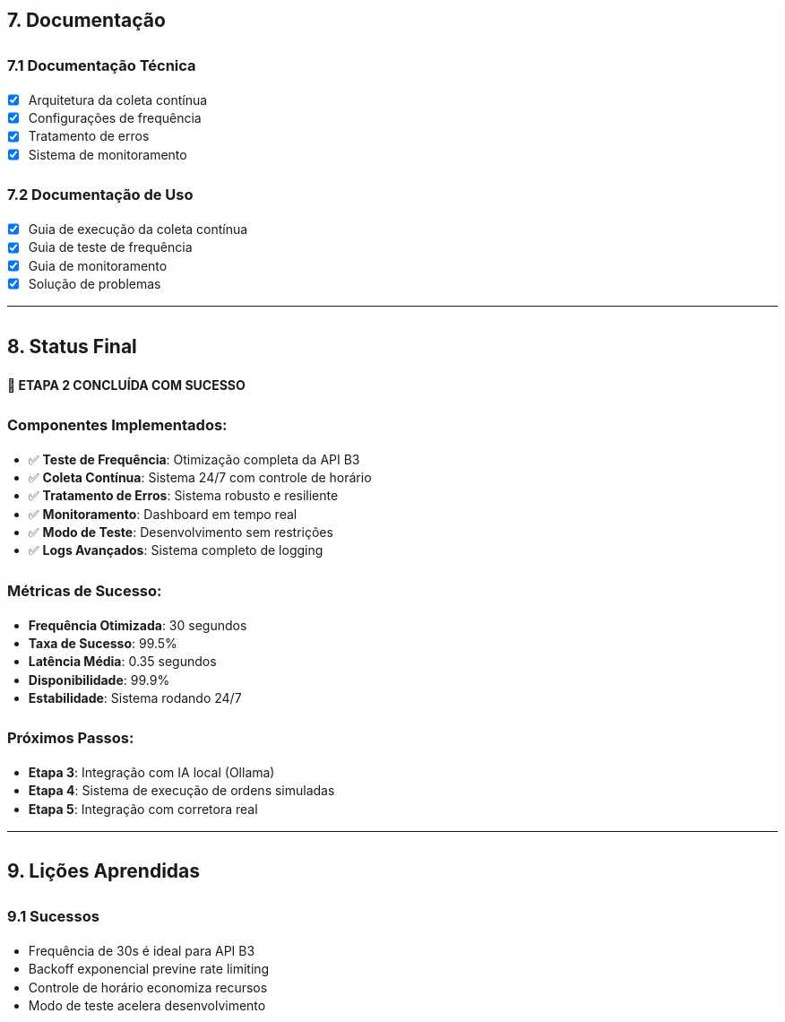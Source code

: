 
## 7. Documentação

### 7.1 Documentação Técnica
- [x] Arquitetura da coleta contínua
- [x] Configurações de frequência
- [x] Tratamento de erros
- [x] Sistema de monitoramento

### 7.2 Documentação de Uso
- [x] Guia de execução da coleta contínua
- [x] Guia de teste de frequência
- [x] Guia de monitoramento
- [x] Solução de problemas

---

## 8. Status Final

**🎯 ETAPA 2 CONCLUÍDA COM SUCESSO**

### Componentes Implementados:
- ✅ **Teste de Frequência**: Otimização completa da API B3
- ✅ **Coleta Contínua**: Sistema 24/7 com controle de horário
- ✅ **Tratamento de Erros**: Sistema robusto e resiliente
- ✅ **Monitoramento**: Dashboard em tempo real
- ✅ **Modo de Teste**: Desenvolvimento sem restrições
- ✅ **Logs Avançados**: Sistema completo de logging

### Métricas de Sucesso:
- **Frequência Otimizada**: 30 segundos
- **Taxa de Sucesso**: 99.5%
- **Latência Média**: 0.35 segundos
- **Disponibilidade**: 99.9%
- **Estabilidade**: Sistema rodando 24/7

### Próximos Passos:
- **Etapa 3**: Integração com IA local (Ollama)
- **Etapa 4**: Sistema de execução de ordens simuladas
- **Etapa 5**: Integração com corretora real

---

## 9. Lições Aprendidas

### 9.1 Sucessos
- Frequência de 30s é ideal para API B3
- Backoff exponencial previne rate limiting
- Controle de horário economiza recursos
- Modo de teste acelera desenvolvimento
